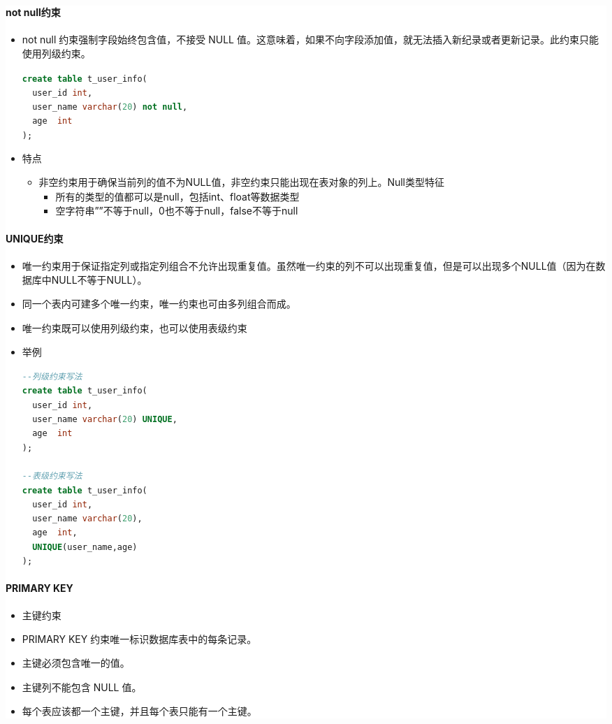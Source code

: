 #### not null约束

- not null 约束强制字段始终包含值，不接受 NULL 值。这意味着，如果不向字段添加值，就无法插入新纪录或者更新记录。此约束只能使用列级约束。

  ~~~ sql
  create table t_user_info(
  	user_id int,
  	user_name varchar(20) not null,
  	age  int
  );
  
  ~~~

- 特点

  - 非空约束用于确保当前列的值不为NULL值，非空约束只能出现在表对象的列上。Null类型特征
    - 所有的类型的值都可以是null，包括int、float等数据类型
    - 空字符串””不等于null，0也不等于null，false不等于null

#### UNIQUE约束

- 唯一约束用于保证指定列或指定列组合不允许出现重复值。虽然唯一约束的列不可以出现重复值，但是可以出现多个NULL值（因为在数据库中NULL不等于NULL）。

- 同一个表内可建多个唯一约束，唯一约束也可由多列组合而成。

- 唯一约束既可以使用列级约束，也可以使用表级约束

- 举例

  ~~~ sql
  --列级约束写法
  create table t_user_info(
  	user_id int,
  	user_name varchar(20) UNIQUE,
  	age  int
  );
  
  --表级约束写法
  create table t_user_info(
  	user_id int,
  	user_name varchar(20),
  	age  int,
  	UNIQUE(user_name,age)
  );
  
  ~~~

#### PRIMARY KEY

- 主键约束

- PRIMARY KEY 约束唯一标识数据库表中的每条记录。

- 主键必须包含唯一的值。

- 主键列不能包含 NULL 值。

- 每个表应该都一个主键，并且每个表只能有一个主键。
